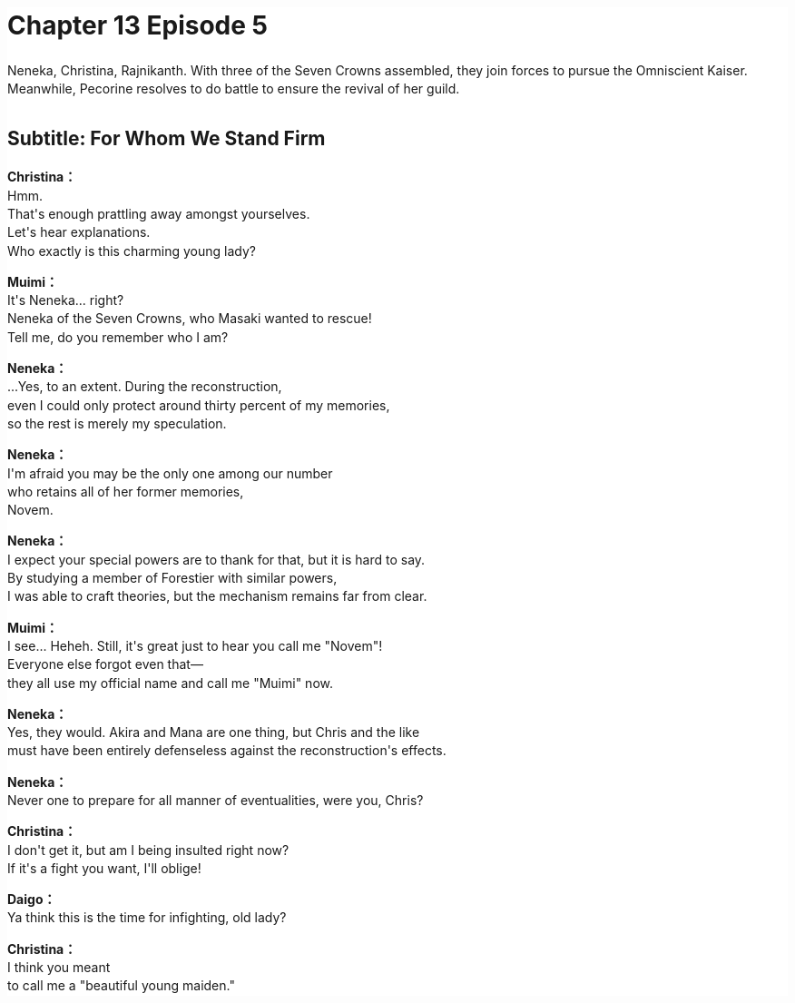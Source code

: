 # Chapter 13 Episode 5
Neneka, Christina, Rajnikanth. With three of the Seven Crowns assembled, they join forces to pursue the Omniscient Kaiser. Meanwhile, Pecorine resolves to do battle to ensure the revival of her guild.
  
## Subtitle: For Whom We Stand Firm
  
**Christina：**  
Hmm.  
 That's enough prattling away amongst yourselves.  
Let's hear explanations.  
Who exactly is this charming young lady?  
  
**Muimi：**  
It's Neneka... right?  
Neneka of the Seven Crowns, who Masaki wanted to rescue!  
Tell me, do you remember who I am?  
  
**Neneka：**  
...Yes, to an extent. During the reconstruction,  
even I could only protect around thirty percent of my memories,  
so the rest is merely my speculation.  
  
**Neneka：**  
I'm afraid you may be the only one among our number  
who retains all of her former memories,  
 Novem.  
  
**Neneka：**  
I expect your special powers are to thank for that, but it is hard to say.  
By studying a member of Forestier with similar powers,  
I was able to craft theories, but the mechanism remains far from clear.  
  
**Muimi：**  
I see... Heheh. Still, it's great just to hear you call me \"Novem\"!  
Everyone else forgot even that—  
they all use my official name and call me \"Muimi\" now.  
  
**Neneka：**  
Yes, they would. Akira and Mana are one thing, but Chris and the like  
must have been entirely defenseless against the reconstruction's effects.  
  
**Neneka：**  
Never one to prepare for all manner of eventualities, were you, Chris?  
  
**Christina：**  
I don't get it, but am I being insulted right now?  
If it's a fight you want, I'll oblige!  
  
**Daigo：**  
Ya think this is the time for infighting, old lady?  
  
**Christina：**  
I think you meant  
 to call me a \"beautiful young maiden.\"  
  
